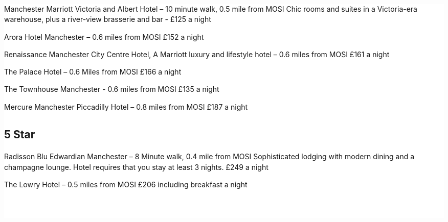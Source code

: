 Manchester Marriott Victoria and Albert Hotel – 10 minute walk, 0.5 mile from MOSI
Chic rooms and suites in a Victoria-era warehouse, plus a river-view brasserie and bar - £125 a night
 
Arora Hotel Manchester – 0.6 miles from MOSI
£152 a night
 
Renaissance Manchester City Centre Hotel, A Marriott luxury and lifestyle hotel – 0.6 miles from MOSI
£161 a night
 
The Palace Hotel – 0.6 Miles from MOSI
£166 a night
 
The Townhouse Manchester - 0.6 miles from MOSI
£135 a night
 
Mercure Manchester Piccadilly Hotel – 0.8 miles from MOSI
£187 a night
 
## 5 Star
 
Radisson Blu Edwardian Manchester – 8 Minute walk, 0.4 mile from MOSI
Sophisticated lodging with modern dining and a champagne lounge. Hotel requires that you stay at least 3 nights. £249 a night
 
The Lowry Hotel – 0.5 miles from MOSI
£206 including breakfast a night

<br/>
<br/>
